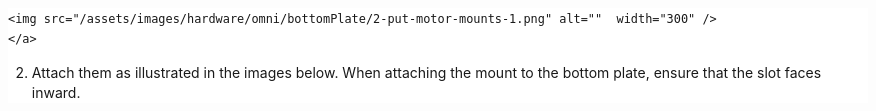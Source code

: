     <img src="/assets/images/hardware/omni/bottomPlate/2-put-motor-mounts-1.png" alt=""  width="300" />
    </a>
2. Attach them as illustrated in the images below. When attaching the mount to the bottom plate, ensure that the slot faces inward.
    <div class="popup-gallery">